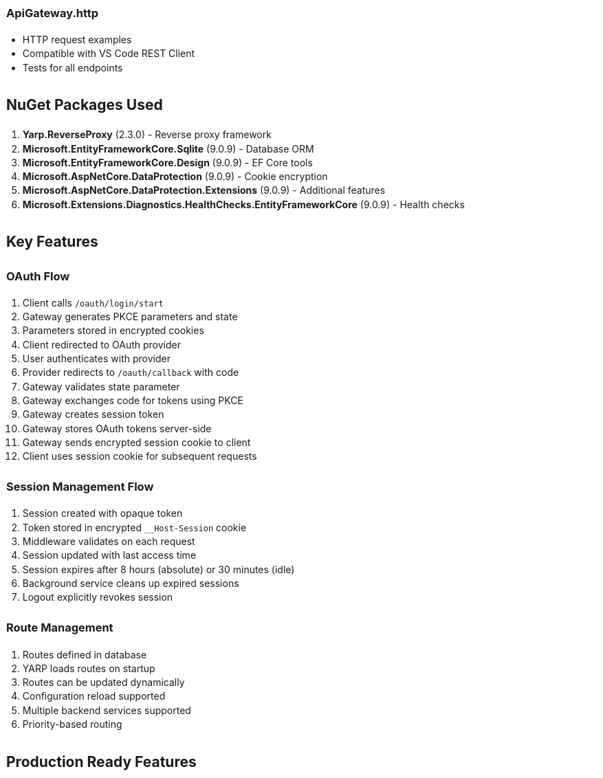 ### ApiGateway.http
- HTTP request examples
- Compatible with VS Code REST Client
- Tests for all endpoints

## NuGet Packages Used

1. **Yarp.ReverseProxy** (2.3.0) - Reverse proxy framework
2. **Microsoft.EntityFrameworkCore.Sqlite** (9.0.9) - Database ORM
3. **Microsoft.EntityFrameworkCore.Design** (9.0.9) - EF Core tools
4. **Microsoft.AspNetCore.DataProtection** (9.0.9) - Cookie encryption
5. **Microsoft.AspNetCore.DataProtection.Extensions** (9.0.9) - Additional features
6. **Microsoft.Extensions.Diagnostics.HealthChecks.EntityFrameworkCore** (9.0.9) - Health checks

## Key Features

### OAuth Flow
1. Client calls `/oauth/login/start`
2. Gateway generates PKCE parameters and state
3. Parameters stored in encrypted cookies
4. Client redirected to OAuth provider
5. User authenticates with provider
6. Provider redirects to `/oauth/callback` with code
7. Gateway validates state parameter
8. Gateway exchanges code for tokens using PKCE
9. Gateway creates session token
10. Gateway stores OAuth tokens server-side
11. Gateway sends encrypted session cookie to client
12. Client uses session cookie for subsequent requests

### Session Management Flow
1. Session created with opaque token
2. Token stored in encrypted `__Host-Session` cookie
3. Middleware validates on each request
4. Session updated with last access time
5. Session expires after 8 hours (absolute) or 30 minutes (idle)
6. Background service cleans up expired sessions
7. Logout explicitly revokes session

### Route Management
1. Routes defined in database
2. YARP loads routes on startup
3. Routes can be updated dynamically
4. Configuration reload supported
5. Multiple backend services supported
6. Priority-based routing

## Production Ready Features
